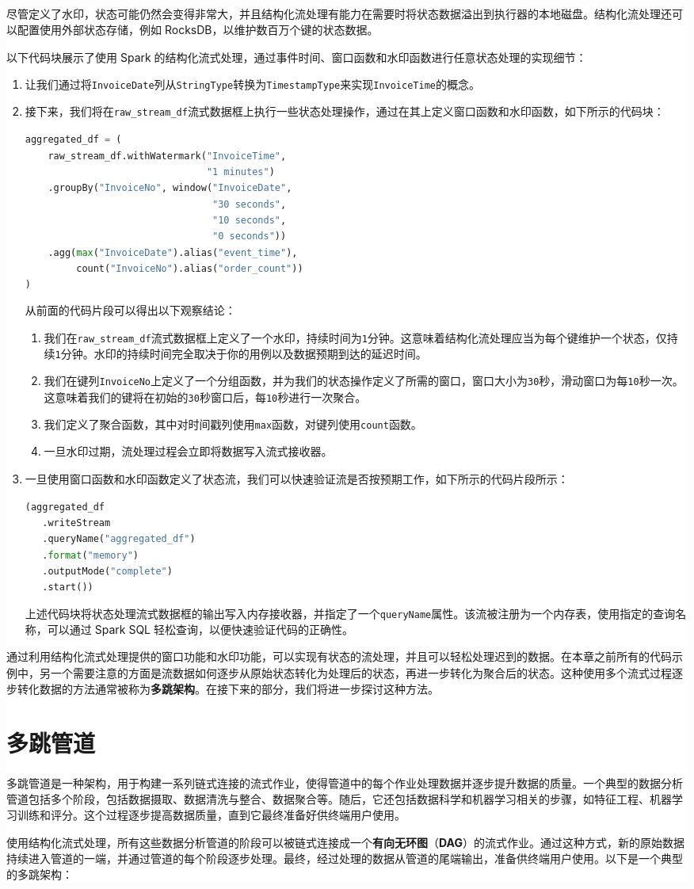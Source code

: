 尽管定义了水印，状态可能仍然会变得非常大，并且结构化流处理有能力在需要时将状态数据溢出到执行器的本地磁盘。结构化流处理还可以配置使用外部状态存储，例如 RocksDB，以维护数百万个键的状态数据。  

以下代码块展示了使用 Spark 的结构化流式处理，通过事件时间、窗口函数和水印函数进行任意状态处理的实现细节：  

1.  让我们通过将`InvoiceDate`列从`StringType`转换为`TimestampType`来实现`InvoiceTime`的概念。  

1.  接下来，我们将在`raw_stream_df`流式数据框上执行一些状态处理操作，通过在其上定义窗口函数和水印函数，如下所示的代码块：  

    ```py
    aggregated_df = (
        raw_stream_df.withWatermark("InvoiceTime", 
                                    "1 minutes")
        .groupBy("InvoiceNo", window("InvoiceDate", 
                                     "30 seconds", 
                                     "10 seconds", 
                                     "0 seconds"))
        .agg(max("InvoiceDate").alias("event_time"),
             count("InvoiceNo").alias("order_count"))
    )
    ```

    从前面的代码片段可以得出以下观察结论：  

    1.  我们在`raw_stream_df`流式数据框上定义了一个水印，持续时间为`1`分钟。这意味着结构化流处理应当为每个键维护一个状态，仅持续`1`分钟。水印的持续时间完全取决于你的用例以及数据预期到达的延迟时间。  

    1.  我们在键列`InvoiceNo`上定义了一个分组函数，并为我们的状态操作定义了所需的窗口，窗口大小为`30`秒，滑动窗口为每`10`秒一次。这意味着我们的键将在初始的`30`秒窗口后，每`10`秒进行一次聚合。  

    1.  我们定义了聚合函数，其中对时间戳列使用`max`函数，对键列使用`count`函数。  

    1.  一旦水印过期，流处理过程会立即将数据写入流式接收器。  

1.  一旦使用窗口函数和水印函数定义了状态流，我们可以快速验证流是否按预期工作，如下所示的代码片段所示：  

    ```py
    (aggregated_df
       .writeStream
       .queryName("aggregated_df")
       .format("memory")
       .outputMode("complete")
       .start())
    ```

    上述代码块将状态处理流式数据框的输出写入内存接收器，并指定了一个`queryName`属性。该流被注册为一个内存表，使用指定的查询名称，可以通过 Spark SQL 轻松查询，以便快速验证代码的正确性。  

通过利用结构化流式处理提供的窗口功能和水印功能，可以实现有状态的流处理，并且可以轻松处理迟到的数据。在本章之前所有的代码示例中，另一个需要注意的方面是流数据如何逐步从原始状态转化为处理后的状态，再进一步转化为聚合后的状态。这种使用多个流式过程逐步转化数据的方法通常被称为**多跳架构**。在接下来的部分，我们将进一步探讨这种方法。

# 多跳管道

多跳管道是一种架构，用于构建一系列链式连接的流式作业，使得管道中的每个作业处理数据并逐步提升数据的质量。一个典型的数据分析管道包括多个阶段，包括数据摄取、数据清洗与整合、数据聚合等。随后，它还包括数据科学和机器学习相关的步骤，如特征工程、机器学习训练和评分。这个过程逐步提高数据质量，直到它最终准备好供终端用户使用。

使用结构化流式处理，所有这些数据分析管道的阶段可以被链式连接成一个**有向无环图**（**DAG**）的流式作业。通过这种方式，新的原始数据持续进入管道的一端，并通过管道的每个阶段逐步处理。最终，经过处理的数据从管道的尾端输出，准备供终端用户使用。以下是一个典型的多跳架构：
